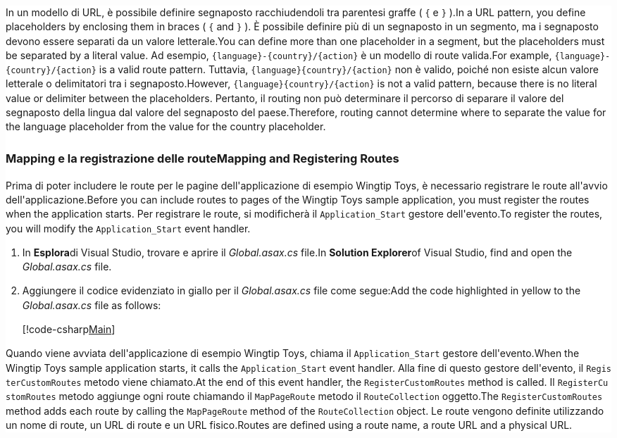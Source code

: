 <span data-ttu-id="c6cb1-139">In un modello di URL, è possibile definire segnaposto racchiudendoli tra parentesi graffe ( `{` e `}` ).</span><span class="sxs-lookup"><span data-stu-id="c6cb1-139">In a URL pattern, you define placeholders by enclosing them in braces ( `{` and `}` ).</span></span> <span data-ttu-id="c6cb1-140">È possibile definire più di un segnaposto in un segmento, ma i segnaposto devono essere separati da un valore letterale.</span><span class="sxs-lookup"><span data-stu-id="c6cb1-140">You can define more than one placeholder in a segment, but the placeholders must be separated by a literal value.</span></span> <span data-ttu-id="c6cb1-141">Ad esempio, `{language}-{country}/{action}` è un modello di route valida.</span><span class="sxs-lookup"><span data-stu-id="c6cb1-141">For example, `{language}-{country}/{action}` is a valid route pattern.</span></span> <span data-ttu-id="c6cb1-142">Tuttavia, `{language}{country}/{action}` non è valido, poiché non esiste alcun valore letterale o delimitatori tra i segnaposto.</span><span class="sxs-lookup"><span data-stu-id="c6cb1-142">However, `{language}{country}/{action}` is not a valid pattern, because there is no literal value or delimiter between the placeholders.</span></span> <span data-ttu-id="c6cb1-143">Pertanto, il routing non può determinare il percorso di separare il valore del segnaposto della lingua dal valore del segnaposto del paese.</span><span class="sxs-lookup"><span data-stu-id="c6cb1-143">Therefore, routing cannot determine where to separate the value for the language placeholder from the value for the country placeholder.</span></span>

### <a name="mapping-and-registering-routes"></a><span data-ttu-id="c6cb1-144">Mapping e la registrazione delle route</span><span class="sxs-lookup"><span data-stu-id="c6cb1-144">Mapping and Registering Routes</span></span>

<span data-ttu-id="c6cb1-145">Prima di poter includere le route per le pagine dell'applicazione di esempio Wingtip Toys, è necessario registrare le route all'avvio dell'applicazione.</span><span class="sxs-lookup"><span data-stu-id="c6cb1-145">Before you can include routes to pages of the Wingtip Toys sample application, you must register the routes when the application starts.</span></span> <span data-ttu-id="c6cb1-146">Per registrare le route, si modificherà il `Application_Start` gestore dell'evento.</span><span class="sxs-lookup"><span data-stu-id="c6cb1-146">To register the routes, you will modify the `Application_Start` event handler.</span></span>

1. <span data-ttu-id="c6cb1-147">In **Esplora**di Visual Studio, trovare e aprire il *Global.asax.cs* file.</span><span class="sxs-lookup"><span data-stu-id="c6cb1-147">In **Solution Explorer**of Visual Studio, find and open the *Global.asax.cs* file.</span></span>
2. <span data-ttu-id="c6cb1-148">Aggiungere il codice evidenziato in giallo per il *Global.asax.cs* file come segue:</span><span class="sxs-lookup"><span data-stu-id="c6cb1-148">Add the code highlighted in yellow to the *Global.asax.cs* file as follows:</span></span>   

    [!code-csharp[Main](url-routing/samples/sample1.cs?highlight=30-31,34-46)]

<span data-ttu-id="c6cb1-149">Quando viene avviata dell'applicazione di esempio Wingtip Toys, chiama il `Application_Start` gestore dell'evento.</span><span class="sxs-lookup"><span data-stu-id="c6cb1-149">When the Wingtip Toys sample application starts, it calls the `Application_Start` event handler.</span></span> <span data-ttu-id="c6cb1-150">Alla fine di questo gestore dell'evento, il `RegisterCustomRoutes` metodo viene chiamato.</span><span class="sxs-lookup"><span data-stu-id="c6cb1-150">At the end of this event handler, the `RegisterCustomRoutes` method is called.</span></span> <span data-ttu-id="c6cb1-151">Il `RegisterCustomRoutes` metodo aggiunge ogni route chiamando il `MapPageRoute` metodo il `RouteCollection` oggetto.</span><span class="sxs-lookup"><span data-stu-id="c6cb1-151">The `RegisterCustomRoutes` method adds each route by calling the `MapPageRoute` method of the `RouteCollection` object.</span></span> <span data-ttu-id="c6cb1-152">Le route vengono definite utilizzando un nome di route, un URL di route e un URL fisico.</span><span class="sxs-lookup"><span data-stu-id="c6cb1-152">Routes are defined using a route name, a route URL and a physical URL.</span></span>
